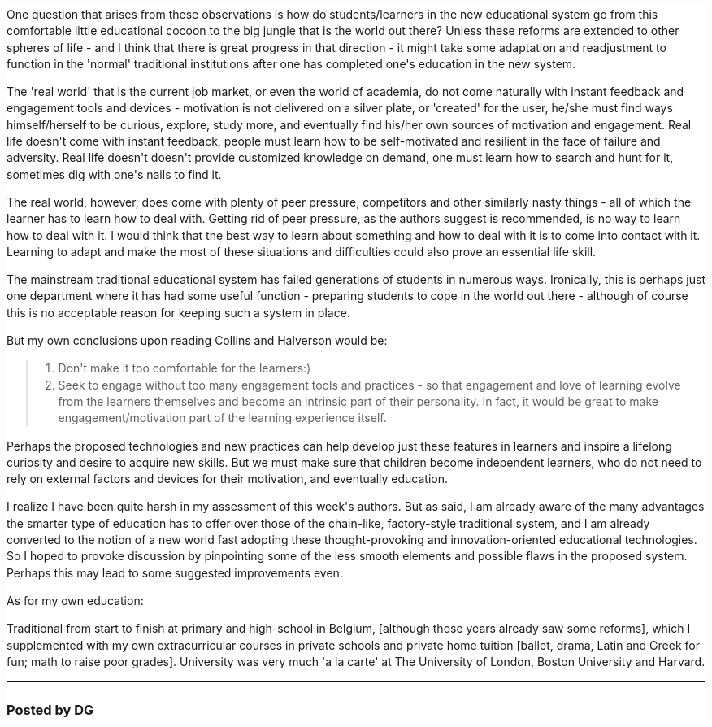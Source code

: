 One question that arises from these observations is how do students/learners in the new educational system go from this comfortable little educational cocoon to the big jungle that is the world out there? Unless these reforms are extended to other spheres of life - and I think that there is great progress in that direction - it might take some adaptation and readjustment to function in the 'normal' traditional institutions after one has completed one's education in the new system.

The 'real world' that is the current job market, or even the world of academia, do not come naturally with instant feedback and engagement tools and devices - motivation is not delivered on a silver plate, or 'created' for the user, he/she must find ways himself/herself to be curious, explore, study more, and eventually find his/her own sources of motivation and engagement. Real life doesn't come with instant feedback, people must learn how to be self-motivated and resilient in the face of failure and adversity. Real life doesn't doesn't provide customized knowledge on demand, one must learn how to search and hunt for it, sometimes dig with one's nails to find it.

The real world, however, does come with plenty of peer pressure, competitors and other similarly nasty things - all of which the learner has to learn how to deal with. Getting rid of peer pressure, as the authors suggest is recommended, is no way to learn how to deal with it. I would think that the best way to learn about something and how to deal with it is to come into contact with it. Learning to adapt and make the most of these situations and difficulties could also prove an essential life skill.

The mainstream traditional educational system has failed generations of students in numerous ways. Ironically, this is perhaps just one department where it has had some useful function - preparing students to cope in the world out there - although of course this is no acceptable reason for keeping such a system in place.

But my own conclusions upon reading Collins and Halverson would be:

> 1.  Don't make it too comfortable for the learners:)
> 2.  Seek to engage without too many engagement tools and practices - so that engagement and love of learning evolve from the learners themselves and become an intrinsic part of their personality. In fact, it would be great to make engagement/motivation part of the learning experience itself.

Perhaps the proposed technologies and new practices can help develop just these features in learners and inspire a lifelong curiosity and desire to acquire new skills. But we must make sure that children become independent learners, who do not need to rely on external factors and devices for their motivation, and eventually education.

I realize I have been quite harsh in my assessment of this week's authors. But as said, I am already aware of the many advantages the smarter type of education has to offer over those of the chain-like, factory-style traditional system, and I am already converted to the notion of a new world fast adopting these thought-provoking and innovation-oriented educational technologies. So I hoped to provoke discussion by pinpointing some of the less smooth elements and possible flaws in the proposed system. Perhaps this may lead to some suggested improvements even.

As for my own education:

Traditional from start to finish at primary and high-school in Belgium, \[although those years already saw some reforms\], which I supplemented with my own extracurricular courses in private schools and private home tuition \[ballet, drama, Latin and Greek for fun; math to raise poor grades\]. University was very much 'a la carte' at The University of London, Boston University and Harvard.

* * *

### Posted by DG
